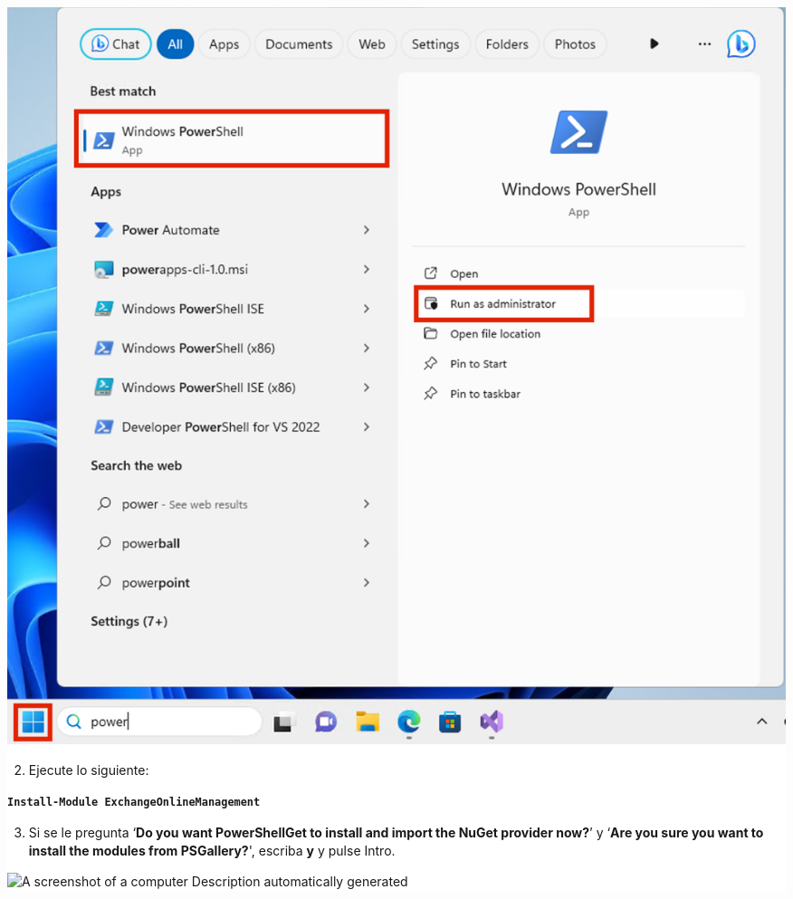 ![BrokenImage](./media/image1.png)

2.  Ejecute lo siguiente:

**```Install-Module ExchangeOnlineManagement```**

3.  Si se le pregunta ‘**Do you want PowerShellGet to install and import
    the NuGet provider now?**’ y ‘**Are you sure you want to install the
    modules from PSGallery?**', escriba **y** y pulse Intro.

![A screenshot of a computer Description automatically
generated](./media/image2.png)
